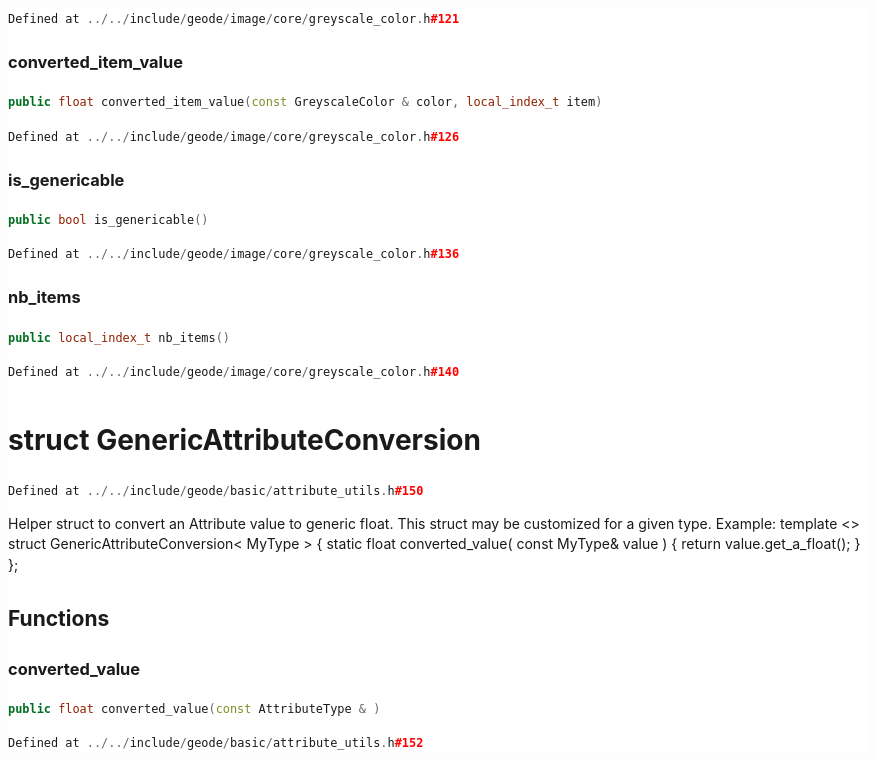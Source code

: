 ```cpp
Defined at ../../include/geode/image/core/greyscale_color.h#121
```

### converted_item_value

```cpp
public float converted_item_value(const GreyscaleColor & color, local_index_t item)
```

```cpp
Defined at ../../include/geode/image/core/greyscale_color.h#126
```

### is_genericable

```cpp
public bool is_genericable()
```

```cpp
Defined at ../../include/geode/image/core/greyscale_color.h#136
```

### nb_items

```cpp
public local_index_t nb_items()
```

```cpp
Defined at ../../include/geode/image/core/greyscale_color.h#140
```



# struct GenericAttributeConversion

```cpp
Defined at ../../include/geode/basic/attribute_utils.h#150
```

 Helper struct to convert an Attribute value to generic float. This struct may be customized for a given type. Example: template <> struct GenericAttributeConversion< MyType > {      static float converted_value( const MyType& value )      {          return value.get_a_float();      } };



## Functions

### converted_value

```cpp
public float converted_value(const AttributeType & )
```

```cpp
Defined at ../../include/geode/basic/attribute_utils.h#152
```
